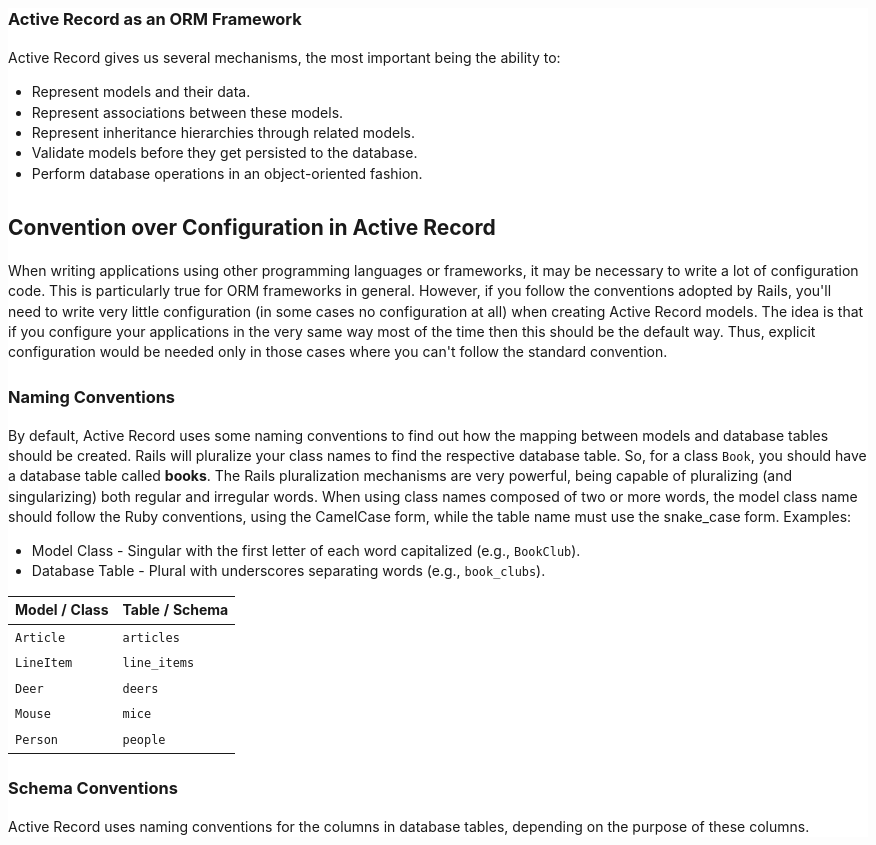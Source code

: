### Active Record as an ORM Framework

Active Record gives us several mechanisms, the most important being the ability
to:

* Represent models and their data.
* Represent associations between these models.
* Represent inheritance hierarchies through related models.
* Validate models before they get persisted to the database.
* Perform database operations in an object-oriented fashion.

Convention over Configuration in Active Record
----------------------------------------------

When writing applications using other programming languages or frameworks, it
may be necessary to write a lot of configuration code. This is particularly true
for ORM frameworks in general. However, if you follow the conventions adopted by
Rails, you'll need to write very little configuration (in some cases no
configuration at all) when creating Active Record models. The idea is that if
you configure your applications in the very same way most of the time then this
should be the default way. Thus, explicit configuration would be needed
only in those cases where you can't follow the standard convention.

### Naming Conventions

By default, Active Record uses some naming conventions to find out how the
mapping between models and database tables should be created. Rails will
pluralize your class names to find the respective database table. So, for
a class `Book`, you should have a database table called **books**. The Rails
pluralization mechanisms are very powerful, being capable of pluralizing (and
singularizing) both regular and irregular words. When using class names composed
of two or more words, the model class name should follow the Ruby conventions,
using the CamelCase form, while the table name must use the snake_case form. Examples:

* Model Class - Singular with the first letter of each word capitalized (e.g.,
`BookClub`).
* Database Table - Plural with underscores separating words (e.g., `book_clubs`).

| Model / Class    | Table / Schema |
| ---------------- | -------------- |
| `Article`        | `articles`     |
| `LineItem`       | `line_items`   |
| `Deer`           | `deers`        |
| `Mouse`          | `mice`         |
| `Person`         | `people`       |

### Schema Conventions

Active Record uses naming conventions for the columns in database tables,
depending on the purpose of these columns.
